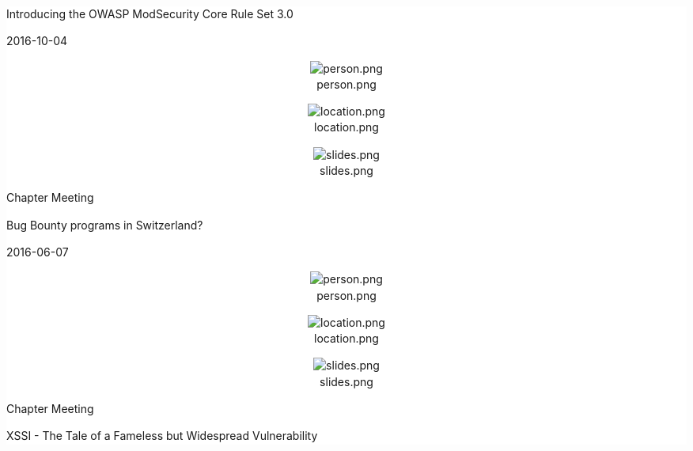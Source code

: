 <td><p>Introducing the OWASP ModSecurity Core Rule Set 3.0</p></td>
<td></td>
<td></td>
<td></td>
<td></td>
<td></td>
<td></td>
</tr>
<tr class="even">
<td><p>2016-10-04</p></td>
<td><center>
<figure>
<img src="person.png" title="person.png" alt="person.png" width="20" /><figcaption>person.png</figcaption>
</figure>
</center></td>
<td><center>
<figure>
<img src="location.png" title="location.png" alt="location.png" width="20" /><figcaption>location.png</figcaption>
</figure>
</center></td>
<td><center>
<figure>
<img src="slides.png" title="slides.png" alt="slides.png" width="20" /><figcaption>slides.png</figcaption>
</figure>
</center></td>
<td><p>Chapter Meeting</p></td>
<td><p>Bug Bounty programs in Switzerland?</p></td>
<td></td>
<td></td>
<td></td>
<td></td>
<td></td>
<td></td>
</tr>
<tr class="odd">
<td><p>2016-06-07</p></td>
<td><center>
<figure>
<img src="person.png" title="person.png" alt="person.png" width="20" /><figcaption>person.png</figcaption>
</figure>
</center></td>
<td><center>
<figure>
<img src="location.png" title="location.png" alt="location.png" width="20" /><figcaption>location.png</figcaption>
</figure>
</center></td>
<td><center>
<figure>
<img src="slides.png" title="slides.png" alt="slides.png" width="20" /><figcaption>slides.png</figcaption>
</figure>
</center></td>
<td><p>Chapter Meeting</p></td>
<td><p>XSSI - The Tale of a Fameless but Widespread Vulnerability</p></td>
<td></td>
<td></td>
<td></td>
<td></td>
<td></td>
<td></td>
</tr>